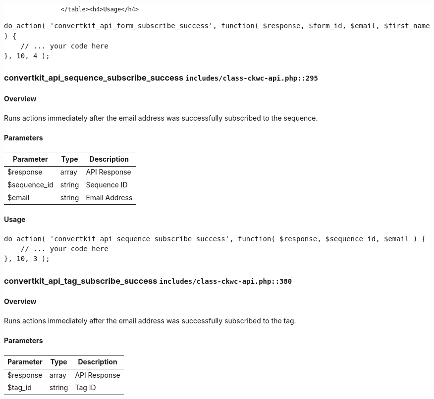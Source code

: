 					</table><h4>Usage</h4>
<pre>
do_action( 'convertkit_api_form_subscribe_success', function( $response, $form_id, $email, $first_name ) {
	// ... your code here
}, 10, 4 );
</pre>
<h3 id="convertkit_api_sequence_subscribe_success">
						convertkit_api_sequence_subscribe_success
						<code>includes/class-ckwc-api.php::295</code>
					</h3><h4>Overview</h4>
						<p>Runs actions immediately after the email address was successfully subscribed to the sequence.</p><h4>Parameters</h4>
					<table>
						<thead>
							<tr>
								<th>Parameter</th>
								<th>Type</th>
								<th>Description</th>
							</tr>
						</thead>
						<tbody><tr>
							<td>$response</td>
							<td>array</td>
							<td>API Response</td>
						</tr><tr>
							<td>$sequence_id</td>
							<td>string</td>
							<td>Sequence ID</td>
						</tr><tr>
							<td>$email</td>
							<td>string</td>
							<td>Email Address</td>
						</tr>
						</tbody>
					</table><h4>Usage</h4>
<pre>
do_action( 'convertkit_api_sequence_subscribe_success', function( $response, $sequence_id, $email ) {
	// ... your code here
}, 10, 3 );
</pre>
<h3 id="convertkit_api_tag_subscribe_success">
						convertkit_api_tag_subscribe_success
						<code>includes/class-ckwc-api.php::380</code>
					</h3><h4>Overview</h4>
						<p>Runs actions immediately after the email address was successfully subscribed to the tag.</p><h4>Parameters</h4>
					<table>
						<thead>
							<tr>
								<th>Parameter</th>
								<th>Type</th>
								<th>Description</th>
							</tr>
						</thead>
						<tbody><tr>
							<td>$response</td>
							<td>array</td>
							<td>API Response</td>
						</tr><tr>
							<td>$tag_id</td>
							<td>string</td>
							<td>Tag ID</td>
